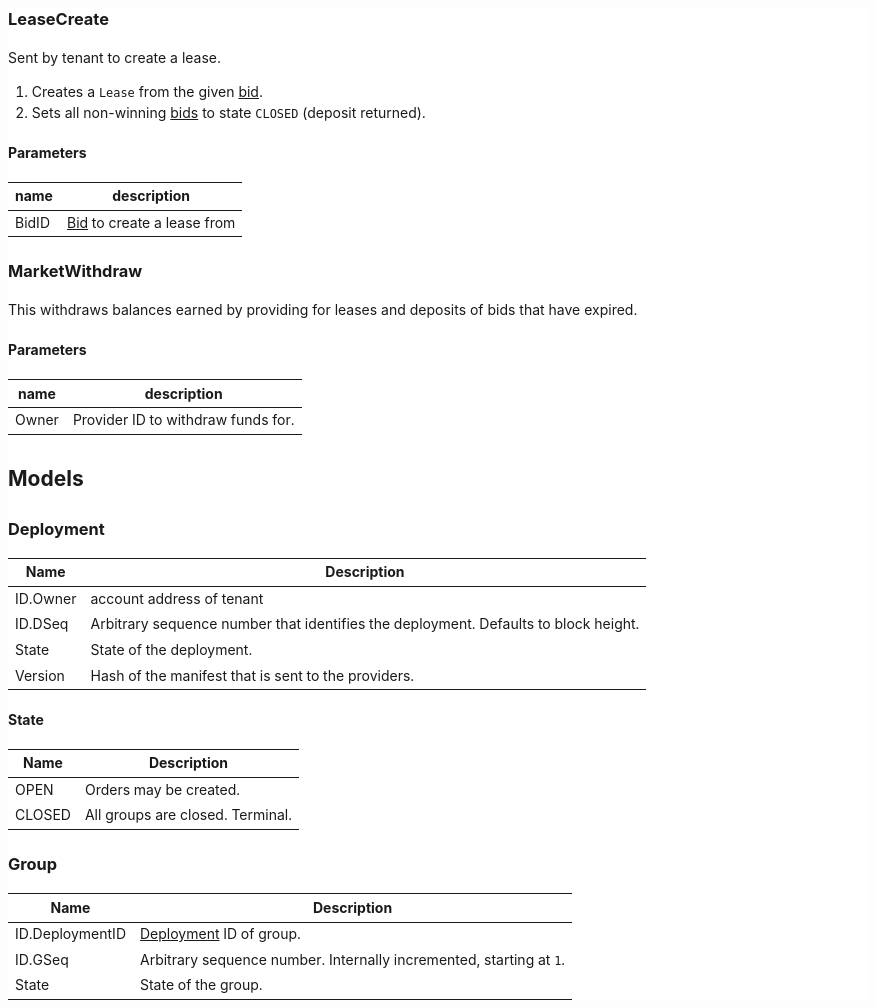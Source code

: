 ### LeaseCreate

Sent by tenant to create a lease.

1. Creates a `Lease` from the given [bid](#bid).
2. Sets all non-winning [bids](#bid) to state `CLOSED` (deposit returned).

#### Parameters

| name  | description                        |
| ----- | ---------------------------------- |
| BidID | [Bid](#bid) to create a lease from |

### MarketWithdraw

This withdraws balances earned by providing for leases and deposits of bids that have expired.

#### Parameters

| name  | description                        |
| ----- | ---------------------------------- |
| Owner | Provider ID to withdraw funds for. |

## Models

### Deployment

| Name     | Description                                                                         |
| -------- | ----------------------------------------------------------------------------------- |
| ID.Owner | account address of tenant                                                           |
| ID.DSeq  | Arbitrary sequence number that identifies the deployment. Defaults to block height. |
| State    | State of the deployment.                                                            |
| Version  | Hash of the manifest that is sent to the providers.                                 |

#### State

| Name   | Description                      |
| ------ | -------------------------------- |
| OPEN   | Orders may be created.           |
| CLOSED | All groups are closed. Terminal. |

### Group

| Name            | Description                                                         |
| --------------- | ------------------------------------------------------------------- |
| ID.DeploymentID | [Deployment](#deployment) ID of group.                              |
| ID.GSeq         | Arbitrary sequence number. Internally incremented, starting at `1`. |
| State           | State of the group.                                                 |
